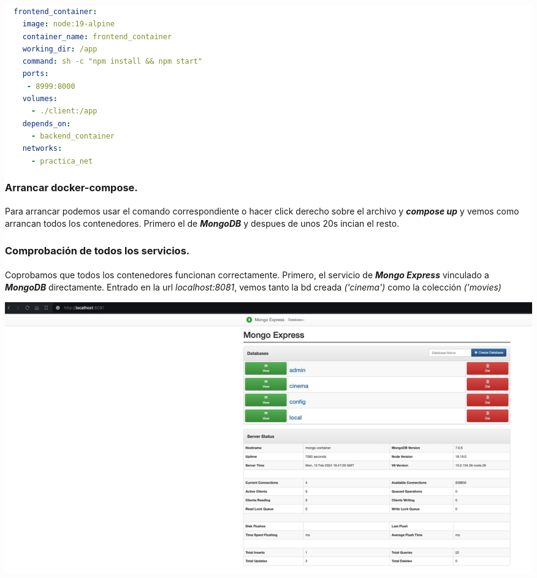 ~~~~~yml
  frontend_container:
    image: node:19-alpine
    container_name: frontend_container
    working_dir: /app
    command: sh -c "npm install && npm start"
    ports:
     - 8999:8000
    volumes:
      - ./client:/app
    depends_on:
      - backend_container
    networks:
      - practica_net
~~~~~


### Arrancar docker-compose.

Para arrancar podemos usar el comando correspondiente o hacer click derecho sobre el archivo y ***compose up*** y vemos como arrancan todos los contenedores. Primero el de ***MongoDB*** y despues de unos 20s incian el resto.

### Comprobación de todos los servicios.

Coprobamos que todos los contenedores funcionan correctamente.
Primero, el servicio de ***Mongo Express*** vinculado a ***MongoDB*** directamente.
Entrado en la url *localhost:8081*, vemos tanto la bd creada *('cinema')* como la colección *('movies)*

![MongoExpress BD](./imagenes/1.jpg)